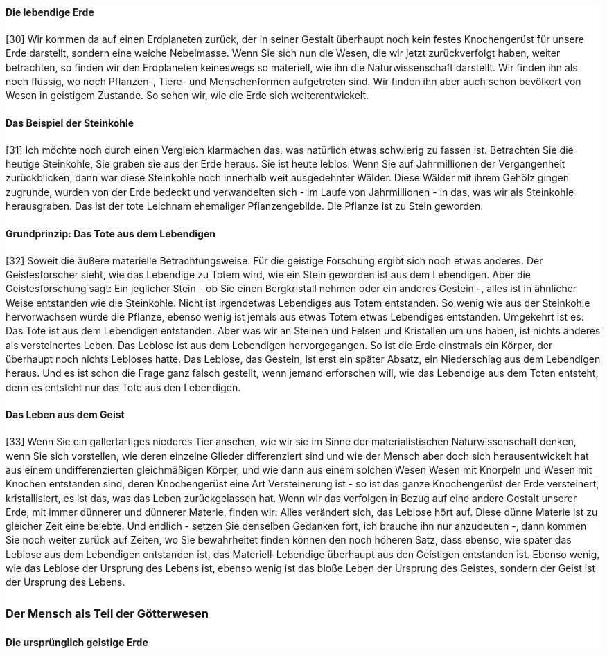 #### Die lebendige Erde

[30] Wir kommen da auf einen Erdplaneten zurück, der in seiner Gestalt überhaupt noch kein festes Knochengerüst für unsere Erde darstellt, sondern eine weiche Nebelmasse. Wenn Sie sich nun die Wesen, die wir jetzt zurückverfolgt haben, weiter betrachten, so finden wir den Erdplaneten keineswegs so materiell, wie ihn die Naturwissenschaft darstellt. Wir finden ihn als noch flüssig, wo noch Pflanzen-, Tiere- und Menschenformen aufgetreten sind. Wir finden ihn aber auch schon bevölkert von Wesen in geistigem Zustande. So sehen wir, wie die Erde sich weiterentwickelt.

#### Das Beispiel der Steinkohle

[31] Ich möchte noch durch einen Vergleich klarmachen das, was natürlich etwas schwierig zu fassen ist. Betrachten Sie die heutige Steinkohle, Sie graben sie aus der Erde heraus. Sie ist heute leblos. Wenn Sie auf Jahrmillionen der Vergangenheit zurückblicken, dann war diese Steinkohle noch innerhalb weit ausgedehnter Wälder. Diese Wälder mit ihrem Gehölz gingen zugrunde, wurden von der Erde bedeckt und verwandelten sich - im Laufe von Jahrmillionen - in das, was wir als Steinkohle herausgraben. Das ist der tote Leichnam ehemaliger Pflanzengebilde. Die Pflanze ist zu Stein geworden.

#### Grundprinzip: Das Tote aus dem Lebendigen

[32] Soweit die äußere materielle Betrachtungsweise. Für die geistige Forschung ergibt sich noch etwas anderes. Der Geistesforscher sieht, wie das Lebendige zu Totem wird, wie ein Stein geworden ist aus dem Lebendigen. Aber die Geistesforschung sagt: Ein jeglicher Stein - ob Sie einen Bergkristall nehmen oder ein anderes Gestein -, alles ist in ähnlicher Weise entstanden wie die Steinkohle. Nicht ist irgendetwas Lebendiges aus Totem entstanden. So wenig wie aus der Steinkohle hervorwachsen würde die Pflanze, ebenso wenig ist jemals aus etwas Totem etwas Lebendiges entstanden. Umgekehrt ist es: Das Tote ist aus dem Lebendigen entstanden. Aber was wir an Steinen und Felsen und Kristallen um uns haben, ist nichts anderes als versteinertes Leben. Das Leblose ist aus dem Lebendigen hervorgegangen. So ist die Erde einstmals ein Körper, der überhaupt noch nichts Lebloses hatte. Das Leblose, das Gestein, ist erst ein später Absatz, ein Niederschlag aus dem Lebendigen heraus. Und es ist schon die Frage ganz falsch gestellt, wenn jemand erforschen will, wie das Lebendige aus dem Toten entsteht, denn es entsteht nur das Tote aus den Lebendigen.

#### Das Leben aus dem Geist

[33] Wenn Sie ein gallertartiges niederes Tier ansehen, wie wir sie im Sinne der materialistischen Naturwissenschaft denken, wenn Sie sich vorstellen, wie deren einzelne Glieder differenziert sind und wie der Mensch aber doch sich herausentwickelt hat aus einem undifferenzierten gleichmäßigen Körper, und wie dann aus einem solchen Wesen Wesen mit Knorpeln und Wesen mit Knochen entstanden sind, deren Knochengerüst eine Art Versteinerung ist - so ist das ganze Knochengerüst der Erde versteinert, kristallisiert, es ist das, was das Leben zurückgelassen hat. Wenn wir das verfolgen in Bezug auf eine andere Gestalt unserer Erde, mit immer dünnerer und dünnerer Materie, finden wir: Alles verändert sich, das Leblose hört auf. Diese dünne Materie ist zu gleicher Zeit eine belebte. Und endlich - setzen Sie denselben Gedanken fort, ich brauche ihn nur anzudeuten -, dann kommen Sie noch weiter zurück auf Zeiten, wo Sie bewahrheitet finden können den noch höheren Satz, dass ebenso, wie später das Leblose aus dem Lebendigen entstanden ist, das Materiell-Lebendige überhaupt aus den Geistigen entstanden ist. Ebenso wenig, wie das Leblose der Ursprung des Lebens ist, ebenso wenig ist das bloße Leben der Ursprung des Geistes, sondern der Geist ist der Ursprung des Lebens.

### Der Mensch als Teil der Götterwesen

#### Die ursprünglich geistige Erde
